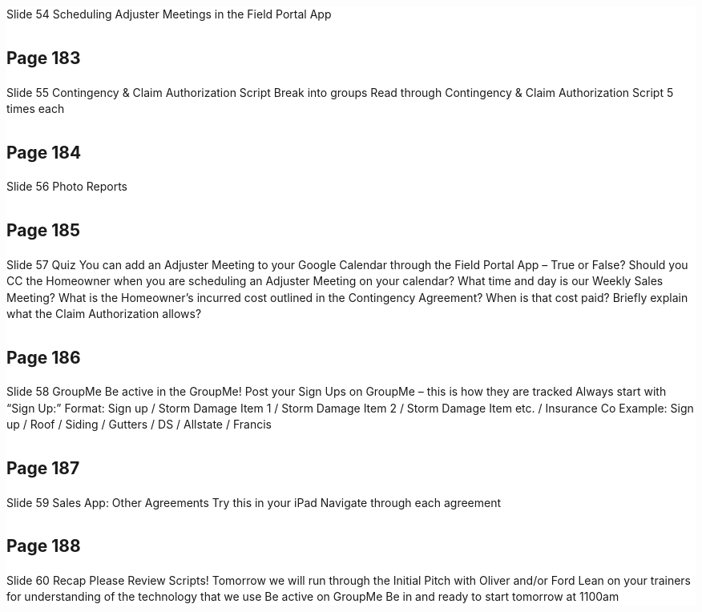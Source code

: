 Slide 54
Scheduling Adjuster Meetings in the Field Portal App

## Page 183

Slide 55
Contingency & Claim Authorization Script
Break into groups
Read through Contingency & Claim Authorization Script 5 times each

## Page 184

Slide 56
Photo Reports

## Page 185

Slide 57
Quiz
You can add an Adjuster Meeting to your Google Calendar through the Field Portal App – True or False?
Should you CC the Homeowner when you are scheduling an Adjuster Meeting on your calendar?
What time and day is our Weekly Sales Meeting?
What is the Homeowner’s incurred cost outlined in the Contingency Agreement?
When is that cost paid?
Briefly explain what the Claim Authorization allows?

## Page 186

Slide 58
GroupMe
Be active in the GroupMe!
Post your Sign Ups on GroupMe – this is how they are tracked
Always start with “Sign Up:”
Format: Sign up / Storm Damage Item 1 / Storm Damage Item 2 / Storm Damage Item etc. / Insurance Co
Example: Sign up / Roof / Siding / Gutters / DS / Allstate / Francis

## Page 187

Slide 59
Sales App:
Other Agreements
Try this in your iPad
Navigate through each agreement

## Page 188

Slide 60
Recap
Please Review Scripts!
Tomorrow we will run through the Initial Pitch with Oliver and/or Ford
Lean on your trainers for understanding of the technology that we use
Be active on GroupMe
Be in and ready to start tomorrow at 1100am

